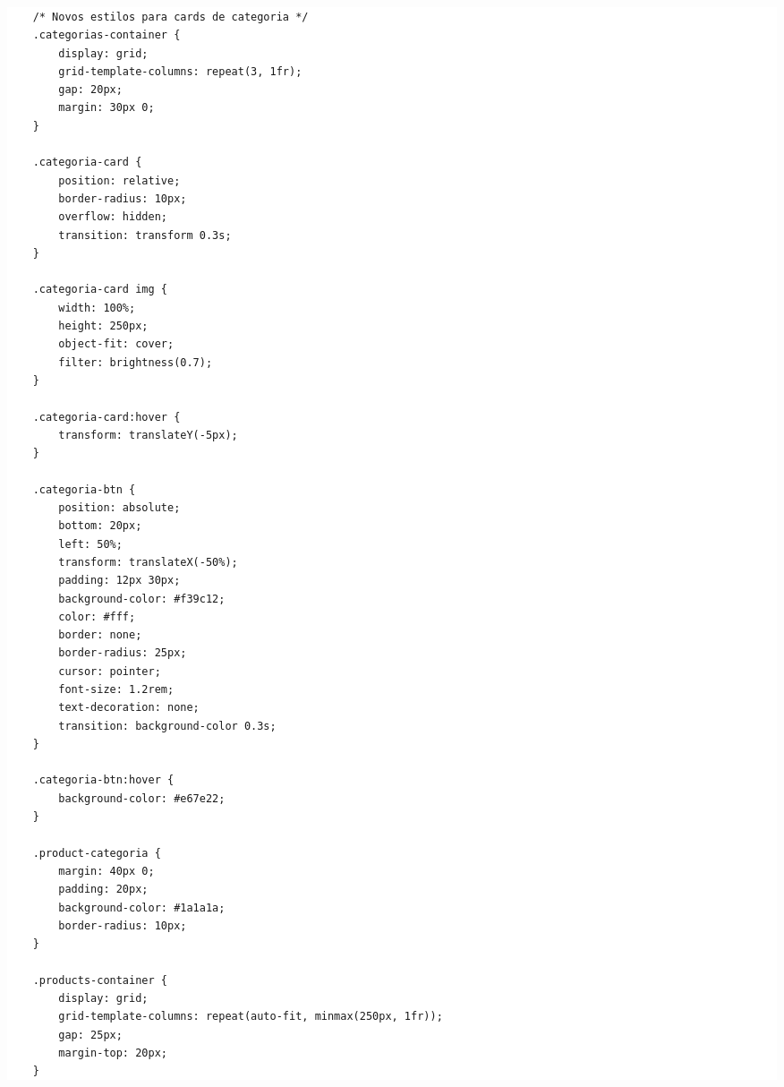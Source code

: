         /* Novos estilos para cards de categoria */
        .categorias-container {
            display: grid;
            grid-template-columns: repeat(3, 1fr);
            gap: 20px;
            margin: 30px 0;
        }
        
        .categoria-card {
            position: relative;
            border-radius: 10px;
            overflow: hidden;
            transition: transform 0.3s;
        }
        
        .categoria-card img {
            width: 100%;
            height: 250px;
            object-fit: cover;
            filter: brightness(0.7);
        }
        
        .categoria-card:hover {
            transform: translateY(-5px);
        }
        
        .categoria-btn {
            position: absolute;
            bottom: 20px;
            left: 50%;
            transform: translateX(-50%);
            padding: 12px 30px;
            background-color: #f39c12;
            color: #fff;
            border: none;
            border-radius: 25px;
            cursor: pointer;
            font-size: 1.2rem;
            text-decoration: none;
            transition: background-color 0.3s;
        }
        
        .categoria-btn:hover {
            background-color: #e67e22;
        }
        
        .product-categoria {
            margin: 40px 0;
            padding: 20px;
            background-color: #1a1a1a;
            border-radius: 10px;
        }
        
        .products-container {
            display: grid;
            grid-template-columns: repeat(auto-fit, minmax(250px, 1fr));
            gap: 25px;
            margin-top: 20px;
        }
        